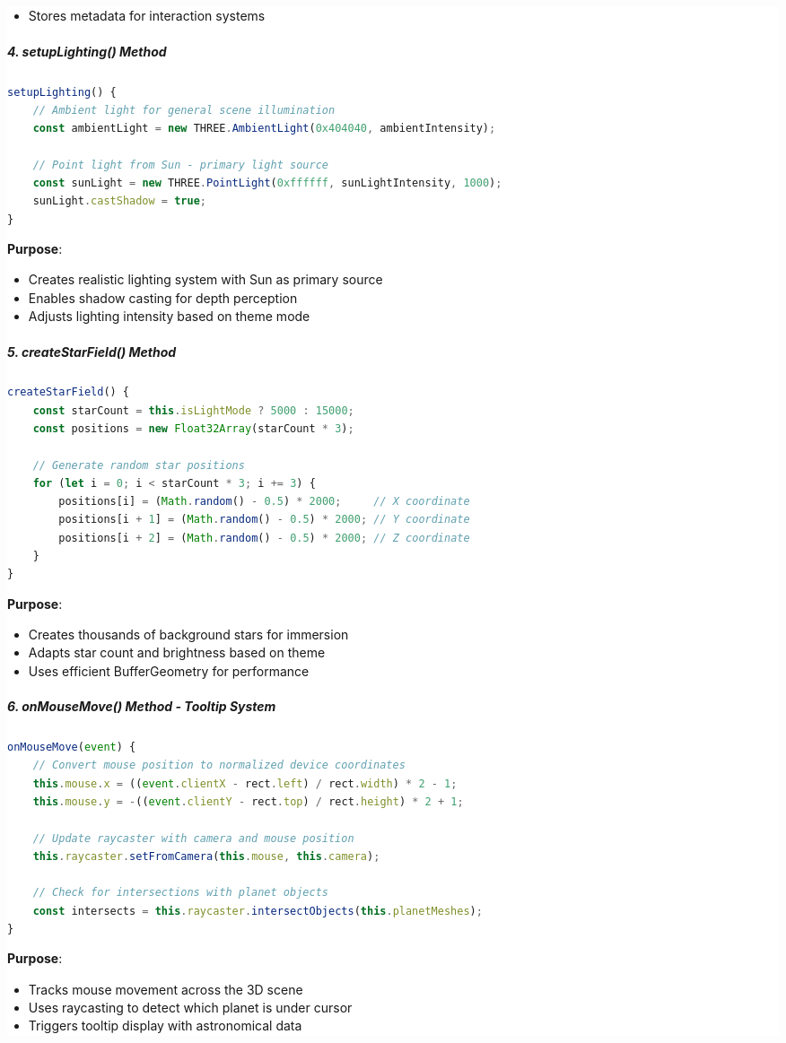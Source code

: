 - Stores metadata for interaction systems

##### **4. setupLighting() Method**
```javascript
setupLighting() {
    // Ambient light for general scene illumination
    const ambientLight = new THREE.AmbientLight(0x404040, ambientIntensity);
    
    // Point light from Sun - primary light source
    const sunLight = new THREE.PointLight(0xffffff, sunLightIntensity, 1000);
    sunLight.castShadow = true;
}
```
**Purpose**:
- Creates realistic lighting system with Sun as primary source
- Enables shadow casting for depth perception
- Adjusts lighting intensity based on theme mode

##### **5. createStarField() Method**
```javascript
createStarField() {
    const starCount = this.isLightMode ? 5000 : 15000;
    const positions = new Float32Array(starCount * 3);
    
    // Generate random star positions
    for (let i = 0; i < starCount * 3; i += 3) {
        positions[i] = (Math.random() - 0.5) * 2000;     // X coordinate
        positions[i + 1] = (Math.random() - 0.5) * 2000; // Y coordinate  
        positions[i + 2] = (Math.random() - 0.5) * 2000; // Z coordinate
    }
}
```
**Purpose**:
- Creates thousands of background stars for immersion
- Adapts star count and brightness based on theme
- Uses efficient BufferGeometry for performance

##### **6. onMouseMove() Method - Tooltip System**
```javascript
onMouseMove(event) {
    // Convert mouse position to normalized device coordinates
    this.mouse.x = ((event.clientX - rect.left) / rect.width) * 2 - 1;
    this.mouse.y = -((event.clientY - rect.top) / rect.height) * 2 + 1;
    
    // Update raycaster with camera and mouse position
    this.raycaster.setFromCamera(this.mouse, this.camera);
    
    // Check for intersections with planet objects
    const intersects = this.raycaster.intersectObjects(this.planetMeshes);
}
```
**Purpose**:
- Tracks mouse movement across the 3D scene
- Uses raycasting to detect which planet is under cursor
- Triggers tooltip display with astronomical data
